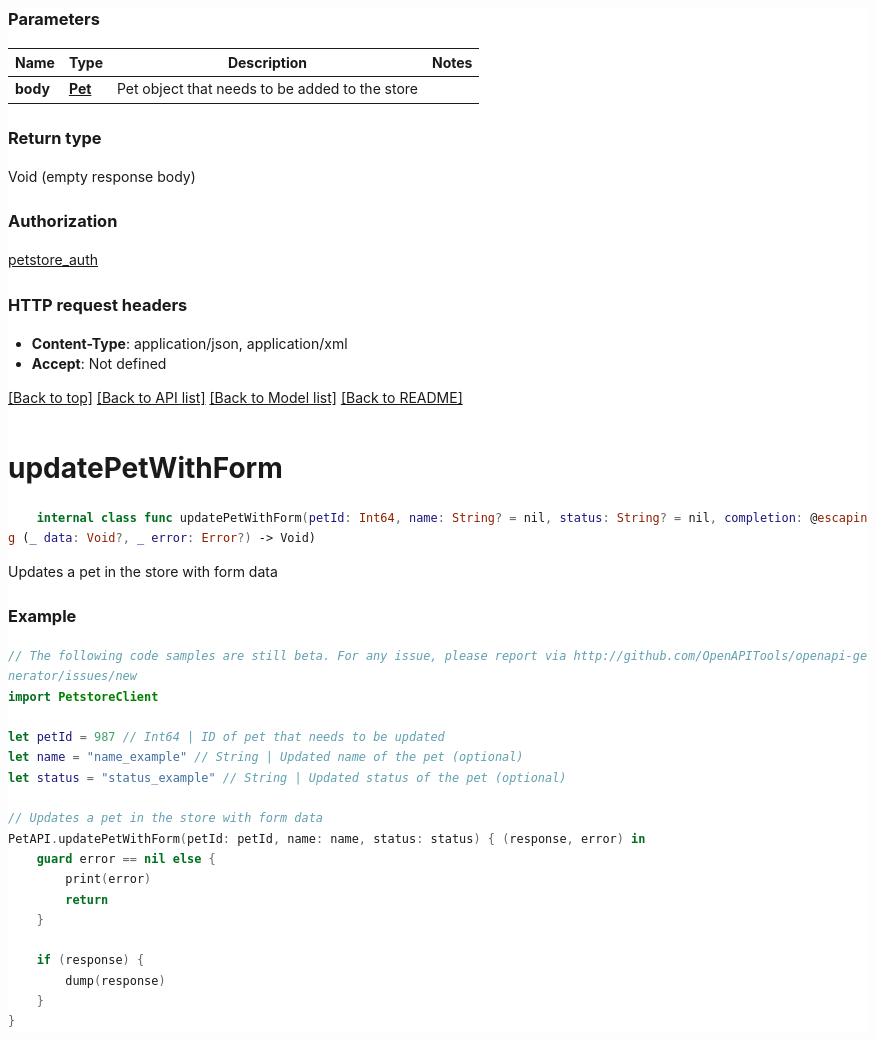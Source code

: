### Parameters

Name | Type | Description  | Notes
------------- | ------------- | ------------- | -------------
 **body** | [**Pet**](Pet.md) | Pet object that needs to be added to the store | 

### Return type

Void (empty response body)

### Authorization

[petstore_auth](../README.md#petstore_auth)

### HTTP request headers

 - **Content-Type**: application/json, application/xml
 - **Accept**: Not defined

[[Back to top]](#) [[Back to API list]](../README.md#documentation-for-api-endpoints) [[Back to Model list]](../README.md#documentation-for-models) [[Back to README]](../README.md)

# **updatePetWithForm**
```swift
    internal class func updatePetWithForm(petId: Int64, name: String? = nil, status: String? = nil, completion: @escaping (_ data: Void?, _ error: Error?) -> Void)
```

Updates a pet in the store with form data

### Example
```swift
// The following code samples are still beta. For any issue, please report via http://github.com/OpenAPITools/openapi-generator/issues/new
import PetstoreClient

let petId = 987 // Int64 | ID of pet that needs to be updated
let name = "name_example" // String | Updated name of the pet (optional)
let status = "status_example" // String | Updated status of the pet (optional)

// Updates a pet in the store with form data
PetAPI.updatePetWithForm(petId: petId, name: name, status: status) { (response, error) in
    guard error == nil else {
        print(error)
        return
    }

    if (response) {
        dump(response)
    }
}
```
